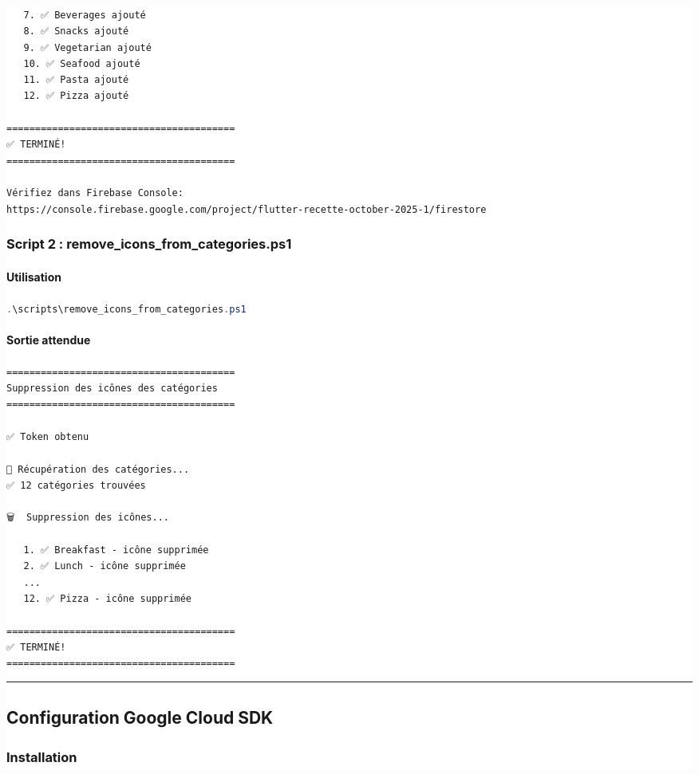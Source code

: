 ```
   7. ✅ Beverages ajouté
   8. ✅ Snacks ajouté
   9. ✅ Vegetarian ajouté
   10. ✅ Seafood ajouté
   11. ✅ Pasta ajouté
   12. ✅ Pizza ajouté

========================================
✅ TERMINÉ!
========================================

Vérifiez dans Firebase Console:
https://console.firebase.google.com/project/flutter-recette-october-2025-1/firestore
```

### Script 2 : remove_icons_from_categories.ps1

#### Utilisation

```powershell
.\scripts\remove_icons_from_categories.ps1
```

#### Sortie attendue

```
========================================
Suppression des icônes des catégories
========================================

✅ Token obtenu

📝 Récupération des catégories...
✅ 12 catégories trouvées

🗑️  Suppression des icônes...

   1. ✅ Breakfast - icône supprimée
   2. ✅ Lunch - icône supprimée
   ...
   12. ✅ Pizza - icône supprimée

========================================
✅ TERMINÉ!
========================================
```

---

## Configuration Google Cloud SDK

### Installation
